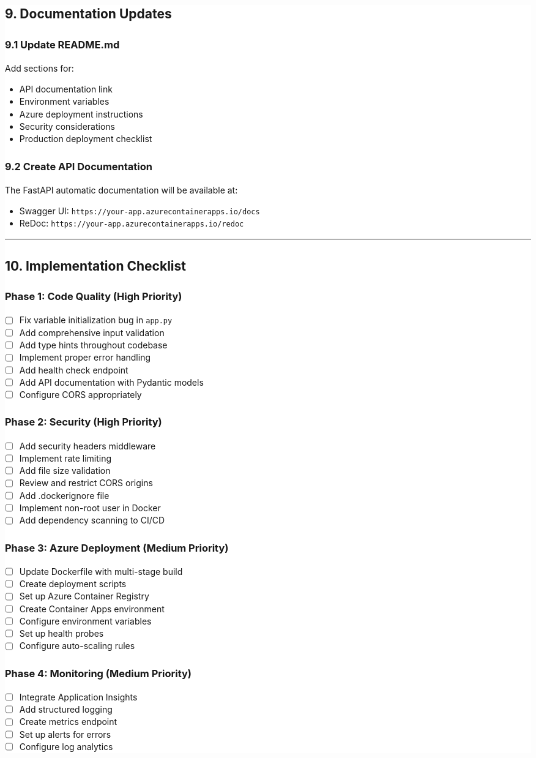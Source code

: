 
## 9. Documentation Updates

### 9.1 Update README.md

Add sections for:
- API documentation link
- Environment variables
- Azure deployment instructions
- Security considerations
- Production deployment checklist

### 9.2 Create API Documentation

The FastAPI automatic documentation will be available at:
- Swagger UI: `https://your-app.azurecontainerapps.io/docs`
- ReDoc: `https://your-app.azurecontainerapps.io/redoc`

---

## 10. Implementation Checklist

### Phase 1: Code Quality (High Priority)
- [ ] Fix variable initialization bug in `app.py`
- [ ] Add comprehensive input validation
- [ ] Add type hints throughout codebase
- [ ] Implement proper error handling
- [ ] Add health check endpoint
- [ ] Add API documentation with Pydantic models
- [ ] Configure CORS appropriately

### Phase 2: Security (High Priority)
- [ ] Add security headers middleware
- [ ] Implement rate limiting
- [ ] Add file size validation
- [ ] Review and restrict CORS origins
- [ ] Add .dockerignore file
- [ ] Implement non-root user in Docker
- [ ] Add dependency scanning to CI/CD

### Phase 3: Azure Deployment (Medium Priority)
- [ ] Update Dockerfile with multi-stage build
- [ ] Create deployment scripts
- [ ] Set up Azure Container Registry
- [ ] Create Container Apps environment
- [ ] Configure environment variables
- [ ] Set up health probes
- [ ] Configure auto-scaling rules

### Phase 4: Monitoring (Medium Priority)
- [ ] Integrate Application Insights
- [ ] Add structured logging
- [ ] Create metrics endpoint
- [ ] Set up alerts for errors
- [ ] Configure log analytics
